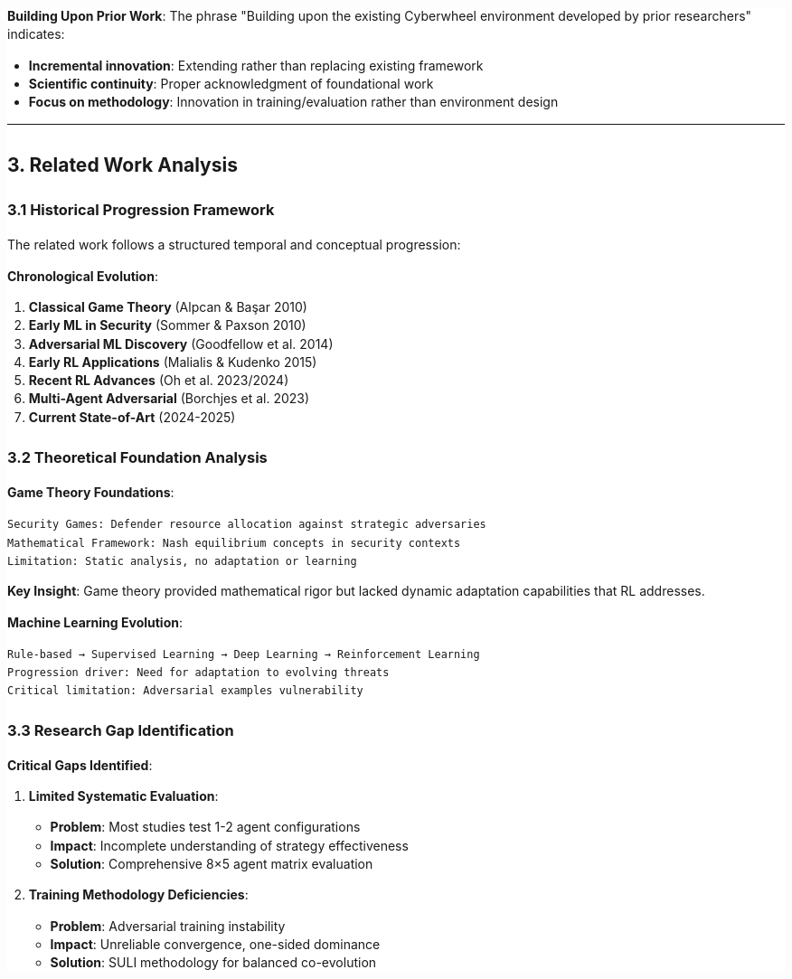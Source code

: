 **Building Upon Prior Work**: The phrase "Building upon the existing Cyberwheel environment developed by prior researchers" indicates:
- **Incremental innovation**: Extending rather than replacing existing framework
- **Scientific continuity**: Proper acknowledgment of foundational work
- **Focus on methodology**: Innovation in training/evaluation rather than environment design

---

## 3. Related Work Analysis

### 3.1 Historical Progression Framework

The related work follows a structured temporal and conceptual progression:

**Chronological Evolution**:
1. **Classical Game Theory** (Alpcan & Başar 2010)
2. **Early ML in Security** (Sommer & Paxson 2010)
3. **Adversarial ML Discovery** (Goodfellow et al. 2014)
4. **Early RL Applications** (Malialis & Kudenko 2015)
5. **Recent RL Advances** (Oh et al. 2023/2024)
6. **Multi-Agent Adversarial** (Borchjes et al. 2023)
7. **Current State-of-Art** (2024-2025)

### 3.2 Theoretical Foundation Analysis

**Game Theory Foundations**:
```
Security Games: Defender resource allocation against strategic adversaries
Mathematical Framework: Nash equilibrium concepts in security contexts
Limitation: Static analysis, no adaptation or learning
```

**Key Insight**: Game theory provided mathematical rigor but lacked dynamic adaptation capabilities that RL addresses.

**Machine Learning Evolution**:
```
Rule-based → Supervised Learning → Deep Learning → Reinforcement Learning
Progression driver: Need for adaptation to evolving threats
Critical limitation: Adversarial examples vulnerability
```

### 3.3 Research Gap Identification

**Critical Gaps Identified**:

1. **Limited Systematic Evaluation**:
   - **Problem**: Most studies test 1-2 agent configurations
   - **Impact**: Incomplete understanding of strategy effectiveness
   - **Solution**: Comprehensive 8×5 agent matrix evaluation

2. **Training Methodology Deficiencies**:
   - **Problem**: Adversarial training instability
   - **Impact**: Unreliable convergence, one-sided dominance
   - **Solution**: SULI methodology for balanced co-evolution
